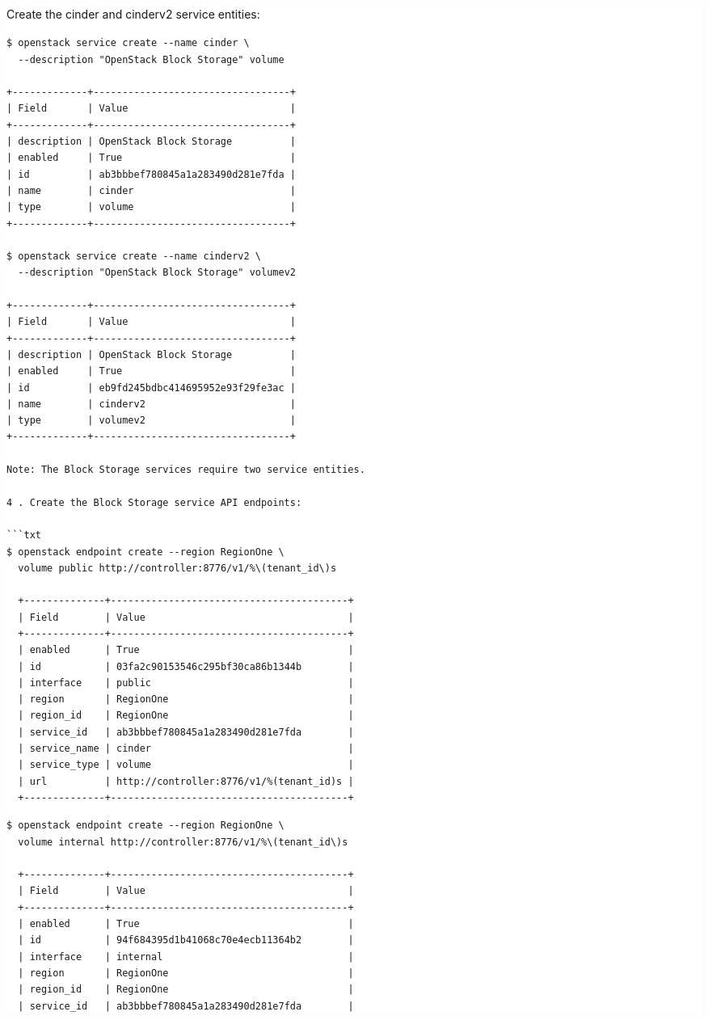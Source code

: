 Create the cinder and cinderv2 service entities:

```txt
$ openstack service create --name cinder \
  --description "OpenStack Block Storage" volume

+-------------+----------------------------------+
| Field       | Value                            |
+-------------+----------------------------------+
| description | OpenStack Block Storage          |
| enabled     | True                             |
| id          | ab3bbbef780845a1a283490d281e7fda |
| name        | cinder                           |
| type        | volume                           |
+-------------+----------------------------------+

$ openstack service create --name cinderv2 \
  --description "OpenStack Block Storage" volumev2

+-------------+----------------------------------+
| Field       | Value                            |
+-------------+----------------------------------+
| description | OpenStack Block Storage          |
| enabled     | True                             |
| id          | eb9fd245bdbc414695952e93f29fe3ac |
| name        | cinderv2                         |
| type        | volumev2                         |
+-------------+----------------------------------+

Note: The Block Storage services require two service entities.

4 . Create the Block Storage service API endpoints:

```txt
$ openstack endpoint create --region RegionOne \
  volume public http://controller:8776/v1/%\(tenant_id\)s

  +--------------+-----------------------------------------+
  | Field        | Value                                   |
  +--------------+-----------------------------------------+
  | enabled      | True                                    |
  | id           | 03fa2c90153546c295bf30ca86b1344b        |
  | interface    | public                                  |
  | region       | RegionOne                               |
  | region_id    | RegionOne                               |
  | service_id   | ab3bbbef780845a1a283490d281e7fda        |
  | service_name | cinder                                  |
  | service_type | volume                                  |
  | url          | http://controller:8776/v1/%(tenant_id)s |
  +--------------+-----------------------------------------+
```

```txt
$ openstack endpoint create --region RegionOne \
  volume internal http://controller:8776/v1/%\(tenant_id\)s

  +--------------+-----------------------------------------+
  | Field        | Value                                   |
  +--------------+-----------------------------------------+
  | enabled      | True                                    |
  | id           | 94f684395d1b41068c70e4ecb11364b2        |
  | interface    | internal                                |
  | region       | RegionOne                               |
  | region_id    | RegionOne                               |
  | service_id   | ab3bbbef780845a1a283490d281e7fda        |
```